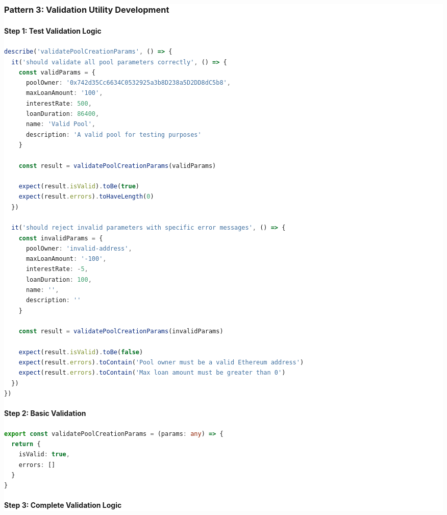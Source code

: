 ### **Pattern 3: Validation Utility Development**

#### **Step 1: Test Validation Logic**

```typescript
describe('validatePoolCreationParams', () => {
  it('should validate all pool parameters correctly', () => {
    const validParams = {
      poolOwner: '0x742d35Cc6634C0532925a3b8D238a5D2DD8dC5b8',
      maxLoanAmount: '100',
      interestRate: 500,
      loanDuration: 86400,
      name: 'Valid Pool',
      description: 'A valid pool for testing purposes'
    }

    const result = validatePoolCreationParams(validParams)

    expect(result.isValid).toBe(true)
    expect(result.errors).toHaveLength(0)
  })

  it('should reject invalid parameters with specific error messages', () => {
    const invalidParams = {
      poolOwner: 'invalid-address',
      maxLoanAmount: '-100',
      interestRate: -5,
      loanDuration: 100,
      name: '',
      description: ''
    }

    const result = validatePoolCreationParams(invalidParams)

    expect(result.isValid).toBe(false)
    expect(result.errors).toContain('Pool owner must be a valid Ethereum address')
    expect(result.errors).toContain('Max loan amount must be greater than 0')
  })
})
```

#### **Step 2: Basic Validation**

```typescript
export const validatePoolCreationParams = (params: any) => {
  return {
    isValid: true,
    errors: []
  }
}
```

#### **Step 3: Complete Validation Logic**
